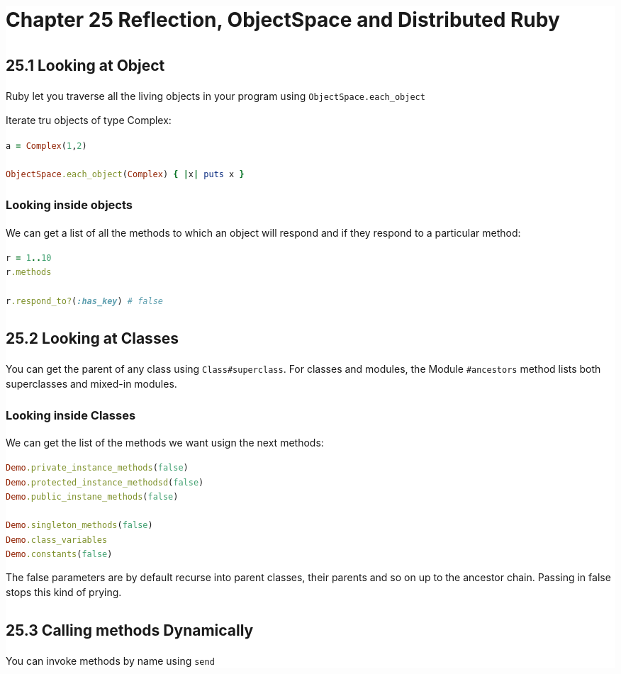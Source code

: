 # Chapter 25 Reflection, ObjectSpace and Distributed Ruby

## 25.1 Looking at Object

Ruby let you traverse all the living objects in your program using
`ObjectSpace.each_object`

Iterate tru objects of type Complex:
```ruby
a = Complex(1,2)

ObjectSpace.each_object(Complex) { |x| puts x }
```

### Looking inside objects

We can get a list of all the methods to which an object will respond and if they respond
to a particular method:

```ruby
r = 1..10
r.methods

r.respond_to?(:has_key) # false
```

## 25.2 Looking at Classes

You can get the parent of any class using `Class#superclass`.
For classes and modules, the Module `#ancestors` method lists both superclasses and
mixed-in modules.

### Looking inside Classes

We can get the list of the methods we want usign the next methods:

```ruby
Demo.private_instance_methods(false)
Demo.protected_instance_methodsd(false)
Demo.public_instane_methods(false)

Demo.singleton_methods(false)
Demo.class_variables
Demo.constants(false)
```

The false parameters are by default recurse into parent classes, their parents and so on
up to the ancestor chain. Passing in false stops this kind of prying.

## 25.3 Calling methods Dynamically

You can invoke methods by name using `send`
